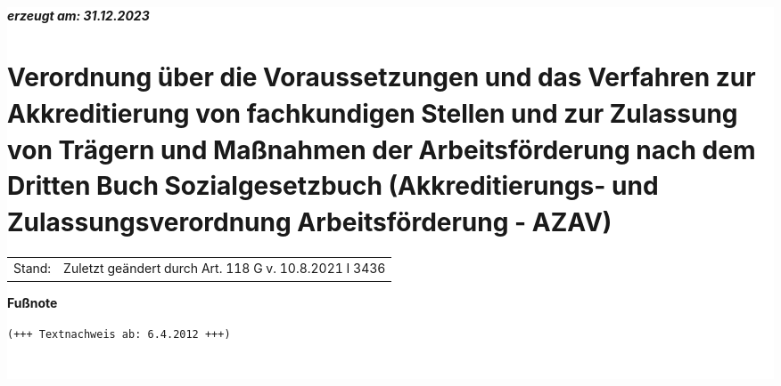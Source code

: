 </tr>

<tr align="center" valign="bottom">

<td colspan="2">

  
  

##### erzeugt am: 31.12.2023

</td>

</tr>

</table>

<span id="BJNR050400012.html"></span>

# Verordnung über die Voraussetzungen und das Verfahren zur Akkreditierung von fachkundigen Stellen und zur Zulassung von Trägern und Maßnahmen der Arbeitsförderung nach dem Dritten Buch Sozialgesetzbuch (Akkreditierungs- und Zulassungsverordnung Arbeitsförderung - AZAV)

<div>

<div class="jnhtml">

|        |                                                       |
| ------ | ----------------------------------------------------- |
| Stand: | Zuletzt geändert durch Art. 118 G v. 10.8.2021 I 3436 |

</div>

</div>

<div>

  
**Fußnote**

<div class="jnhtml">

<div>

<div class="jurAbsatz">

  

``` 
(+++ Textnachweis ab: 6.4.2012 +++)

 
```

</div>

</div>

</div>
